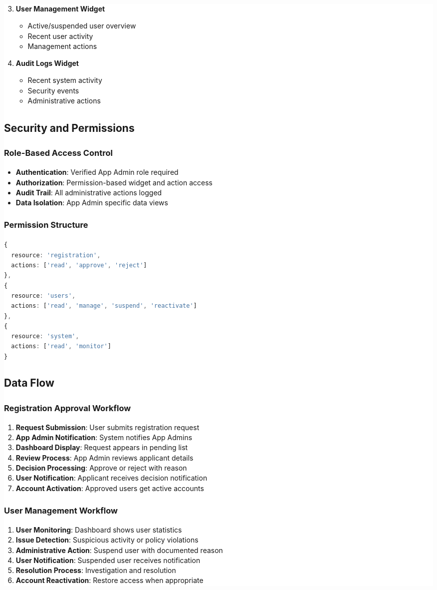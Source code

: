 3. **User Management Widget**
   - Active/suspended user overview
   - Recent user activity
   - Management actions

4. **Audit Logs Widget**
   - Recent system activity
   - Security events
   - Administrative actions

## Security and Permissions

### Role-Based Access Control

- **Authentication**: Verified App Admin role required
- **Authorization**: Permission-based widget and action access
- **Audit Trail**: All administrative actions logged
- **Data Isolation**: App Admin specific data views

### Permission Structure

```typescript
{
  resource: 'registration',
  actions: ['read', 'approve', 'reject']
},
{
  resource: 'users',
  actions: ['read', 'manage', 'suspend', 'reactivate']
},
{
  resource: 'system',
  actions: ['read', 'monitor']
}
```

## Data Flow

### Registration Approval Workflow

1. **Request Submission**: User submits registration request
2. **App Admin Notification**: System notifies App Admins
3. **Dashboard Display**: Request appears in pending list
4. **Review Process**: App Admin reviews applicant details
5. **Decision Processing**: Approve or reject with reason
6. **User Notification**: Applicant receives decision notification
7. **Account Activation**: Approved users get active accounts

### User Management Workflow

1. **User Monitoring**: Dashboard shows user statistics
2. **Issue Detection**: Suspicious activity or policy violations
3. **Administrative Action**: Suspend user with documented reason
4. **User Notification**: Suspended user receives notification
5. **Resolution Process**: Investigation and resolution
6. **Account Reactivation**: Restore access when appropriate

